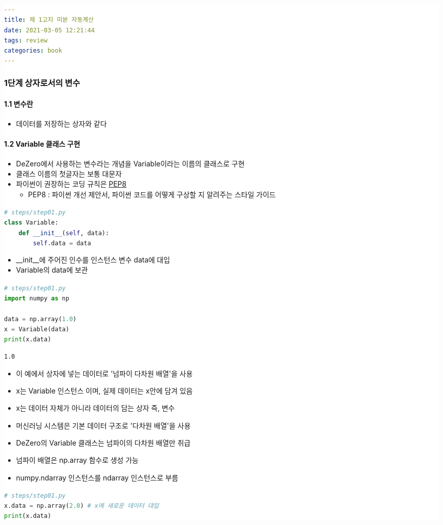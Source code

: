 ```yaml
---
title: 제 1고지 미분 자동계산
date: 2021-03-05 12:21:44
tags: review
categories: book
---
```



### 1단계 상자로서의 변수

#### 1.1 변수란

- 데이터를 저장하는 상자와 같다

#### 1.2 Variable 클래스 구현

- DeZero에서 사용하는 변수라는 개념을 Variable이라는 이름의 클래스로 구현
- 클래스 이름의 첫글자는 보통 대문자
- 파이썬이 권장하는 코딩 규칙은 [PEP8](https://www.python.org/dev/peps/pep-0008)
    - PEP8 : 파이썬 개선 제안서, 파이썬 코드를 어떻게 구상할 지 알려주는 스타일 가이드


```python
# steps/step01.py
class Variable:
    def __init__(self, data):
        self.data = data
```

- __init__에 주어진 인수를 인스턴스 변수 data에 대입
- Variable의 data에 보관


```python
# steps/step01.py
import numpy as np

data = np.array(1.0)
x = Variable(data)
print(x.data)
```

    1.0
    

- 이 예에서 상자에 넣는 데이터로 '넘파이 다차원 배열'을 사용
- x는 Variable 인스턴스 이며, 실제 데이터는 x안에 담겨 있음
- x는 데이터 자체가 아니라 데이터의 담는 상자 즉, 변수

- 머신러닝 시스템은 기본 데이터 구조로 '다차원 배열'을 사용
- DeZero의 Variable 클래스는 넘파이의 다차원 배열만 취급
- 넘파이 배열은 np.array 함수로 생성 가능
- numpy.ndarray 인스턴스를 ndarray 인스턴스로 부름


```python
# steps/step01.py
x.data = np.array(2.0) # x에 새로운 데이터 대입
print(x.data)
```

